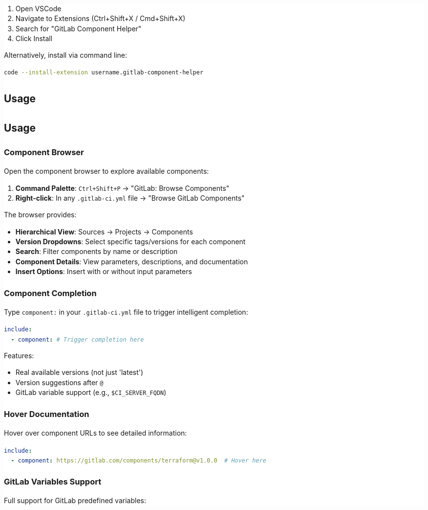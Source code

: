 1. Open VSCode
2. Navigate to Extensions (Ctrl+Shift+X / Cmd+Shift+X)
3. Search for "GitLab Component Helper"
4. Click Install

Alternatively, install via command line:

```bash
code --install-extension username.gitlab-component-helper
```

## Usage

## Usage

### Component Browser

Open the component browser to explore available components:

1. **Command Palette**: `Ctrl+Shift+P` → "GitLab: Browse Components"
2. **Right-click**: In any `.gitlab-ci.yml` file → "Browse GitLab Components"

The browser provides:
- **Hierarchical View**: Sources → Projects → Components
- **Version Dropdowns**: Select specific tags/versions for each component
- **Search**: Filter components by name or description
- **Component Details**: View parameters, descriptions, and documentation
- **Insert Options**: Insert with or without input parameters

### Component Completion

Type `component:` in your `.gitlab-ci.yml` file to trigger intelligent completion:

```yaml
include:
  - component: # Trigger completion here
```

Features:
- Real available versions (not just 'latest')
- Version suggestions after `@`
- GitLab variable support (e.g., `$CI_SERVER_FQDN`)

### Hover Documentation

Hover over component URLs to see detailed information:

```yaml
include:
  - component: https://gitlab.com/components/terraform@v1.0.0  # Hover here
```

### GitLab Variables Support

Full support for GitLab predefined variables:
